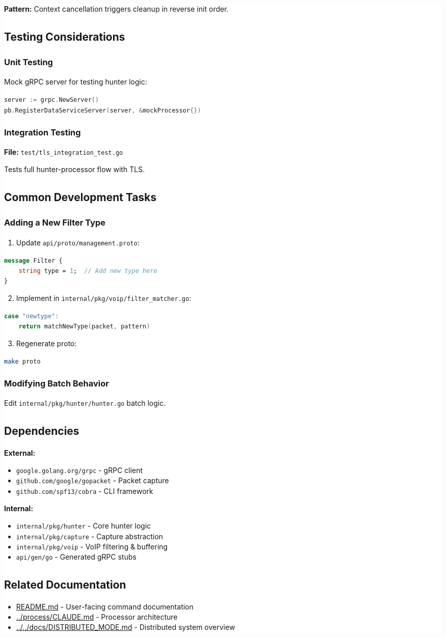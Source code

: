**Pattern:** Context cancellation triggers cleanup in reverse init order.

## Testing Considerations

### Unit Testing

Mock gRPC server for testing hunter logic:

```go
server := grpc.NewServer()
pb.RegisterDataServiceServer(server, &mockProcessor{})
```

### Integration Testing

**File:** `test/tls_integration_test.go`

Tests full hunter-processor flow with TLS.

## Common Development Tasks

### Adding a New Filter Type

1. Update `api/proto/management.proto`:
```protobuf
message Filter {
    string type = 1;  // Add new type here
}
```

2. Implement in `internal/pkg/voip/filter_matcher.go`:
```go
case "newtype":
    return matchNewType(packet, pattern)
```

3. Regenerate proto:
```bash
make proto
```

### Modifying Batch Behavior

Edit `internal/pkg/hunter/hunter.go` batch logic.

## Dependencies

**External:**
- `google.golang.org/grpc` - gRPC client
- `github.com/google/gopacket` - Packet capture
- `github.com/spf13/cobra` - CLI framework

**Internal:**
- `internal/pkg/hunter` - Core hunter logic
- `internal/pkg/capture` - Capture abstraction
- `internal/pkg/voip` - VoIP filtering & buffering
- `api/gen/go` - Generated gRPC stubs

## Related Documentation

- [README.md](README.md) - User-facing command documentation
- [../process/CLAUDE.md](../process/CLAUDE.md) - Processor architecture
- [../../docs/DISTRIBUTED_MODE.md](../../docs/DISTRIBUTED_MODE.md) - Distributed system overview
